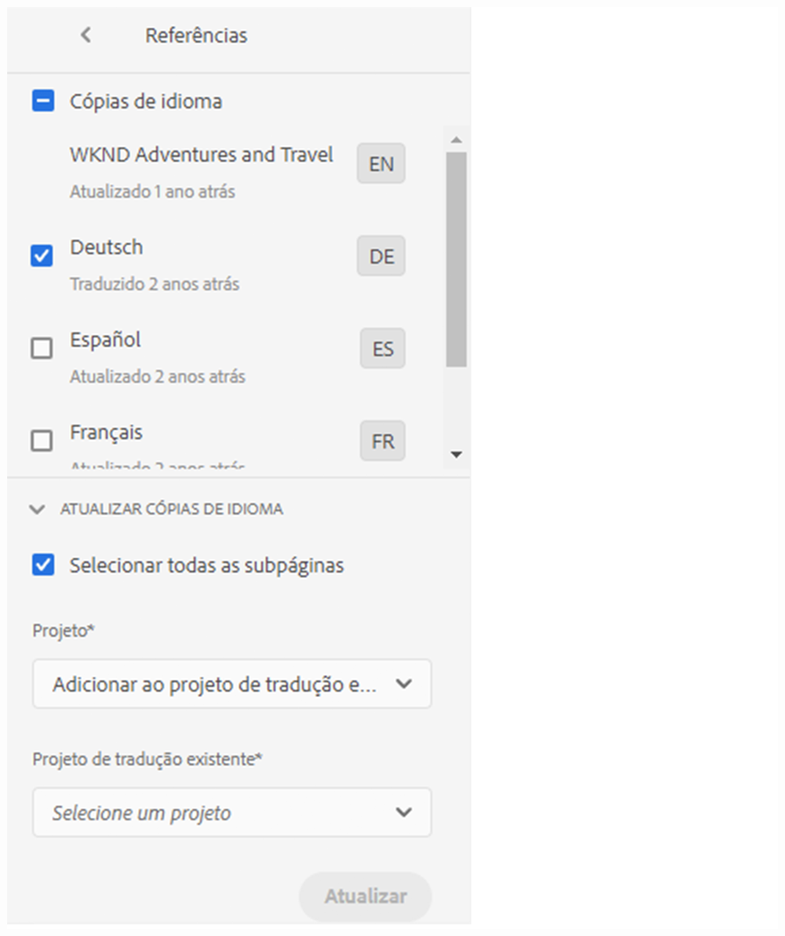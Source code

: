    ![Atualizar cópias de idioma no painel de Referências](../assets/update-language-copies-references.png)
